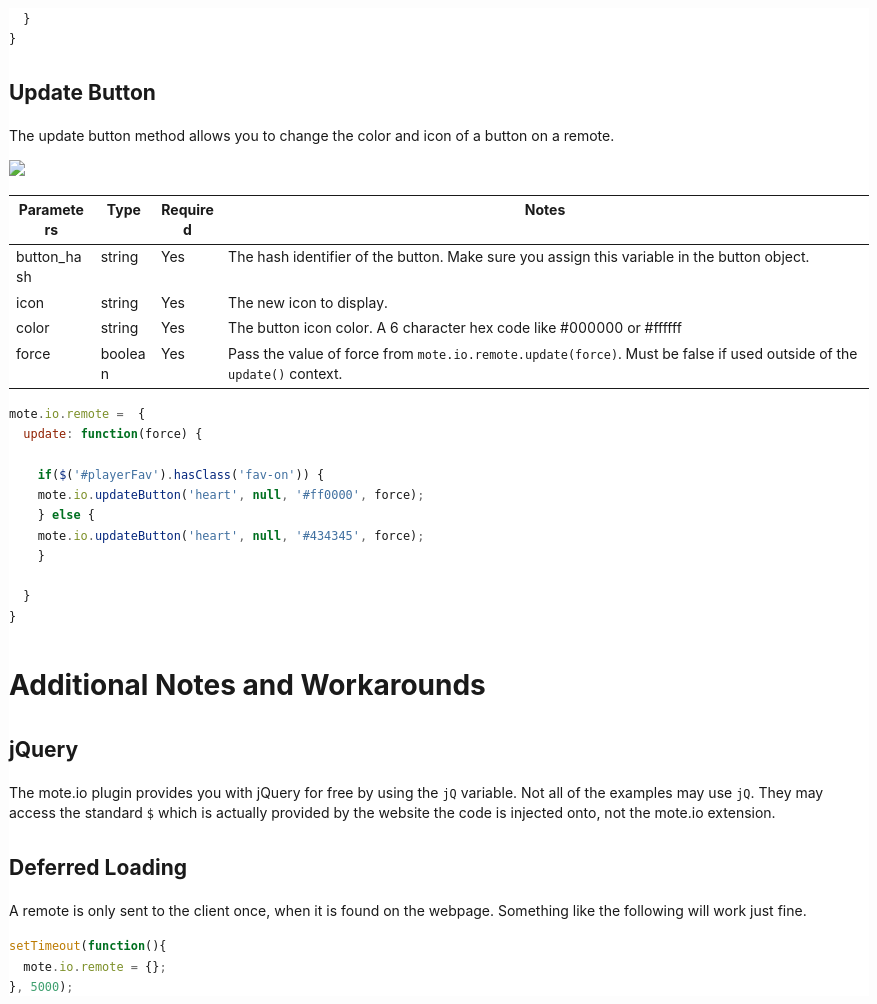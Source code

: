 ```javascript
  }
}
```

## Update Button

The update button method allows you to change the color and icon of a button on a remote.

![](https://mote.io/images/developers/button_update.png)

Parameters | Type | Required | Notes
--- | --- | --- | ---
button_hash| string | Yes | The hash identifier of the button. Make sure you assign this variable in the button object.
icon | string | Yes | The new icon to display.
color | string | Yes | The button icon color. A 6 character hex code like #000000 or #ffffff
force | boolean | Yes | Pass the value of force from ```mote.io.remote.update(force)```. Must be false if used outside of the ```update()``` context.

```javascript
mote.io.remote =  {
  update: function(force) {
	
	if($('#playerFav').hasClass('fav-on')) {
	mote.io.updateButton('heart', null, '#ff0000', force);
	} else {
	mote.io.updateButton('heart', null, '#434345', force);
	}

  }
}
```

# Additional Notes and Workarounds

## jQuery

The mote.io plugin provides you with jQuery for free by using the ```jQ``` variable. Not all of the examples may use ```jQ```. They may access the standard ```$``` which is actually provided by the website the code is injected onto, not the mote.io extension.

## Deferred Loading

A remote is only sent to the client once, when it is found on the webpage. Something like the following will work just fine.

```javascript
setTimeout(function(){
  mote.io.remote = {};
}, 5000);
```
